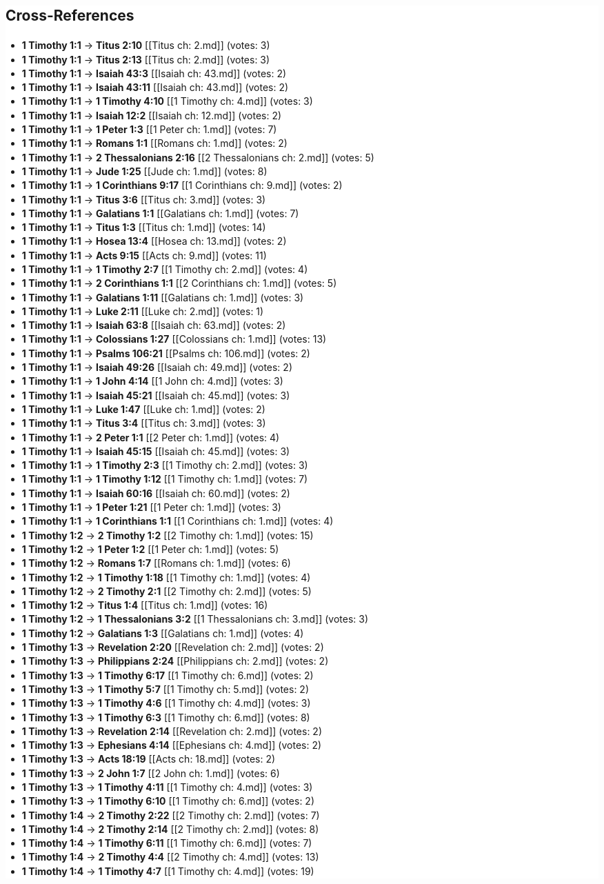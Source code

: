 
## Cross-References

- **1 Timothy 1:1** → **Titus 2:10** [[Titus ch: 2.md]] (votes: 3)
- **1 Timothy 1:1** → **Titus 2:13** [[Titus ch: 2.md]] (votes: 3)
- **1 Timothy 1:1** → **Isaiah 43:3** [[Isaiah ch: 43.md]] (votes: 2)
- **1 Timothy 1:1** → **Isaiah 43:11** [[Isaiah ch: 43.md]] (votes: 2)
- **1 Timothy 1:1** → **1 Timothy 4:10** [[1 Timothy ch: 4.md]] (votes: 3)
- **1 Timothy 1:1** → **Isaiah 12:2** [[Isaiah ch: 12.md]] (votes: 2)
- **1 Timothy 1:1** → **1 Peter 1:3** [[1 Peter ch: 1.md]] (votes: 7)
- **1 Timothy 1:1** → **Romans 1:1** [[Romans ch: 1.md]] (votes: 2)
- **1 Timothy 1:1** → **2 Thessalonians 2:16** [[2 Thessalonians ch: 2.md]] (votes: 5)
- **1 Timothy 1:1** → **Jude 1:25** [[Jude ch: 1.md]] (votes: 8)
- **1 Timothy 1:1** → **1 Corinthians 9:17** [[1 Corinthians ch: 9.md]] (votes: 2)
- **1 Timothy 1:1** → **Titus 3:6** [[Titus ch: 3.md]] (votes: 3)
- **1 Timothy 1:1** → **Galatians 1:1** [[Galatians ch: 1.md]] (votes: 7)
- **1 Timothy 1:1** → **Titus 1:3** [[Titus ch: 1.md]] (votes: 14)
- **1 Timothy 1:1** → **Hosea 13:4** [[Hosea ch: 13.md]] (votes: 2)
- **1 Timothy 1:1** → **Acts 9:15** [[Acts ch: 9.md]] (votes: 11)
- **1 Timothy 1:1** → **1 Timothy 2:7** [[1 Timothy ch: 2.md]] (votes: 4)
- **1 Timothy 1:1** → **2 Corinthians 1:1** [[2 Corinthians ch: 1.md]] (votes: 5)
- **1 Timothy 1:1** → **Galatians 1:11** [[Galatians ch: 1.md]] (votes: 3)
- **1 Timothy 1:1** → **Luke 2:11** [[Luke ch: 2.md]] (votes: 1)
- **1 Timothy 1:1** → **Isaiah 63:8** [[Isaiah ch: 63.md]] (votes: 2)
- **1 Timothy 1:1** → **Colossians 1:27** [[Colossians ch: 1.md]] (votes: 13)
- **1 Timothy 1:1** → **Psalms 106:21** [[Psalms ch: 106.md]] (votes: 2)
- **1 Timothy 1:1** → **Isaiah 49:26** [[Isaiah ch: 49.md]] (votes: 2)
- **1 Timothy 1:1** → **1 John 4:14** [[1 John ch: 4.md]] (votes: 3)
- **1 Timothy 1:1** → **Isaiah 45:21** [[Isaiah ch: 45.md]] (votes: 3)
- **1 Timothy 1:1** → **Luke 1:47** [[Luke ch: 1.md]] (votes: 2)
- **1 Timothy 1:1** → **Titus 3:4** [[Titus ch: 3.md]] (votes: 3)
- **1 Timothy 1:1** → **2 Peter 1:1** [[2 Peter ch: 1.md]] (votes: 4)
- **1 Timothy 1:1** → **Isaiah 45:15** [[Isaiah ch: 45.md]] (votes: 3)
- **1 Timothy 1:1** → **1 Timothy 2:3** [[1 Timothy ch: 2.md]] (votes: 3)
- **1 Timothy 1:1** → **1 Timothy 1:12** [[1 Timothy ch: 1.md]] (votes: 7)
- **1 Timothy 1:1** → **Isaiah 60:16** [[Isaiah ch: 60.md]] (votes: 2)
- **1 Timothy 1:1** → **1 Peter 1:21** [[1 Peter ch: 1.md]] (votes: 3)
- **1 Timothy 1:1** → **1 Corinthians 1:1** [[1 Corinthians ch: 1.md]] (votes: 4)
- **1 Timothy 1:2** → **2 Timothy 1:2** [[2 Timothy ch: 1.md]] (votes: 15)
- **1 Timothy 1:2** → **1 Peter 1:2** [[1 Peter ch: 1.md]] (votes: 5)
- **1 Timothy 1:2** → **Romans 1:7** [[Romans ch: 1.md]] (votes: 6)
- **1 Timothy 1:2** → **1 Timothy 1:18** [[1 Timothy ch: 1.md]] (votes: 4)
- **1 Timothy 1:2** → **2 Timothy 2:1** [[2 Timothy ch: 2.md]] (votes: 5)
- **1 Timothy 1:2** → **Titus 1:4** [[Titus ch: 1.md]] (votes: 16)
- **1 Timothy 1:2** → **1 Thessalonians 3:2** [[1 Thessalonians ch: 3.md]] (votes: 3)
- **1 Timothy 1:2** → **Galatians 1:3** [[Galatians ch: 1.md]] (votes: 4)
- **1 Timothy 1:3** → **Revelation 2:20** [[Revelation ch: 2.md]] (votes: 2)
- **1 Timothy 1:3** → **Philippians 2:24** [[Philippians ch: 2.md]] (votes: 2)
- **1 Timothy 1:3** → **1 Timothy 6:17** [[1 Timothy ch: 6.md]] (votes: 2)
- **1 Timothy 1:3** → **1 Timothy 5:7** [[1 Timothy ch: 5.md]] (votes: 2)
- **1 Timothy 1:3** → **1 Timothy 4:6** [[1 Timothy ch: 4.md]] (votes: 3)
- **1 Timothy 1:3** → **1 Timothy 6:3** [[1 Timothy ch: 6.md]] (votes: 8)
- **1 Timothy 1:3** → **Revelation 2:14** [[Revelation ch: 2.md]] (votes: 2)
- **1 Timothy 1:3** → **Ephesians 4:14** [[Ephesians ch: 4.md]] (votes: 2)
- **1 Timothy 1:3** → **Acts 18:19** [[Acts ch: 18.md]] (votes: 2)
- **1 Timothy 1:3** → **2 John 1:7** [[2 John ch: 1.md]] (votes: 6)
- **1 Timothy 1:3** → **1 Timothy 4:11** [[1 Timothy ch: 4.md]] (votes: 3)
- **1 Timothy 1:3** → **1 Timothy 6:10** [[1 Timothy ch: 6.md]] (votes: 2)
- **1 Timothy 1:4** → **2 Timothy 2:22** [[2 Timothy ch: 2.md]] (votes: 7)
- **1 Timothy 1:4** → **2 Timothy 2:14** [[2 Timothy ch: 2.md]] (votes: 8)
- **1 Timothy 1:4** → **1 Timothy 6:11** [[1 Timothy ch: 6.md]] (votes: 7)
- **1 Timothy 1:4** → **2 Timothy 4:4** [[2 Timothy ch: 4.md]] (votes: 13)
- **1 Timothy 1:4** → **1 Timothy 4:7** [[1 Timothy ch: 4.md]] (votes: 19)